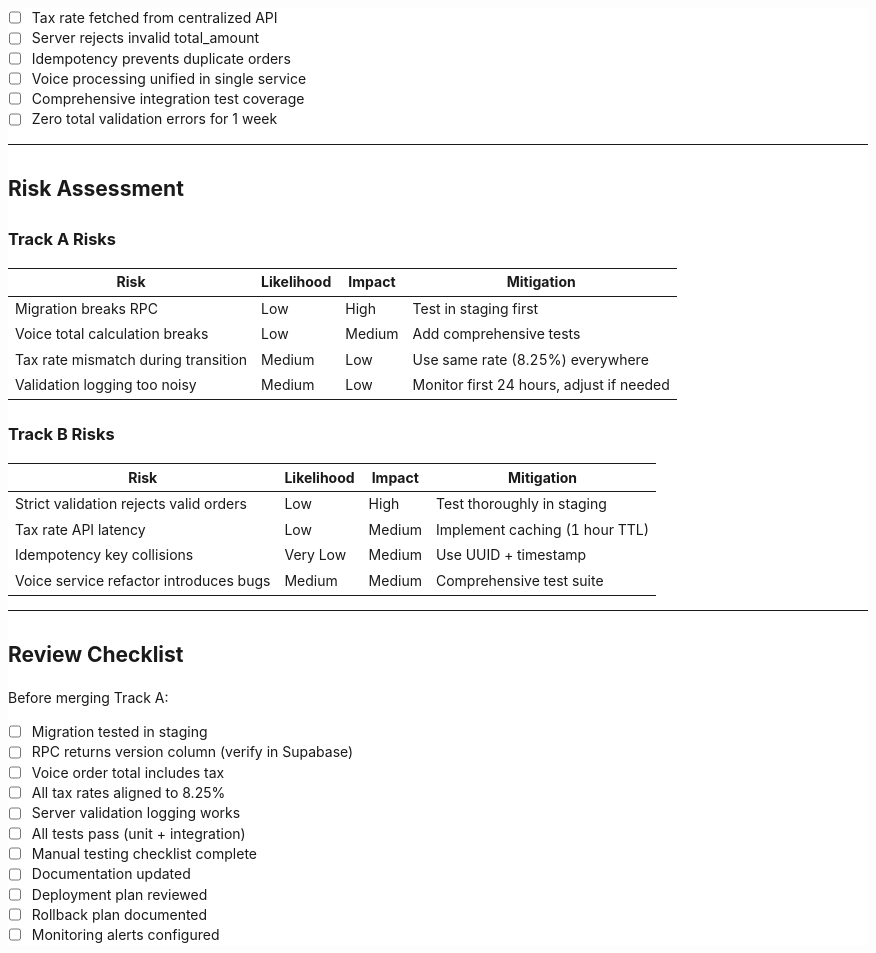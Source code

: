 - [ ] Tax rate fetched from centralized API
- [ ] Server rejects invalid total_amount
- [ ] Idempotency prevents duplicate orders
- [ ] Voice processing unified in single service
- [ ] Comprehensive integration test coverage
- [ ] Zero total validation errors for 1 week

---

## Risk Assessment

### Track A Risks

| Risk | Likelihood | Impact | Mitigation |
| --- | --- | --- | --- |
| Migration breaks RPC | Low | High | Test in staging first |
| Voice total calculation breaks | Low | Medium | Add comprehensive tests |
| Tax rate mismatch during transition | Medium | Low | Use same rate (8.25%) everywhere |
| Validation logging too noisy | Medium | Low | Monitor first 24 hours, adjust if needed |

### Track B Risks

| Risk | Likelihood | Impact | Mitigation |
| --- | --- | --- | --- |
| Strict validation rejects valid orders | Low | High | Test thoroughly in staging |
| Tax rate API latency | Low | Medium | Implement caching (1 hour TTL) |
| Idempotency key collisions | Very Low | Medium | Use UUID + timestamp |
| Voice service refactor introduces bugs | Medium | Medium | Comprehensive test suite |

---

## Review Checklist

Before merging Track A:

- [ ] Migration tested in staging
- [ ] RPC returns version column (verify in Supabase)
- [ ] Voice order total includes tax
- [ ] All tax rates aligned to 8.25%
- [ ] Server validation logging works
- [ ] All tests pass (unit + integration)
- [ ] Manual testing checklist complete
- [ ] Documentation updated
- [ ] Deployment plan reviewed
- [ ] Rollback plan documented
- [ ] Monitoring alerts configured
